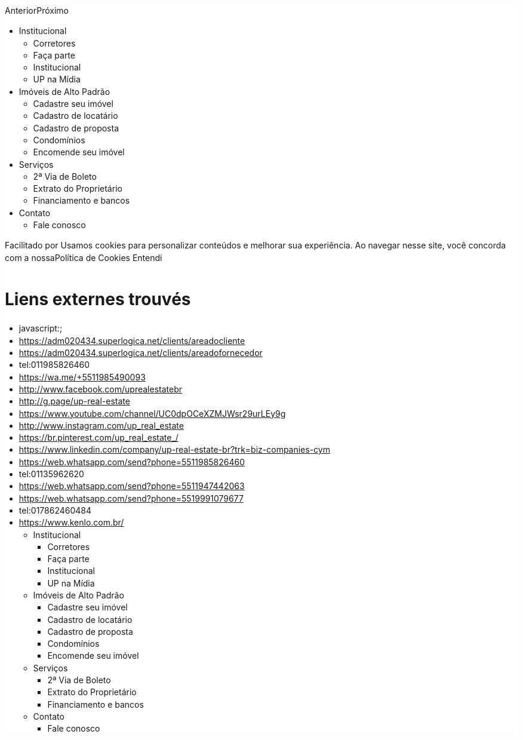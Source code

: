 
AnteriorPróximo
  * Institucional
    * Corretores
    * Faça parte
    * Institucional
    * UP na Mídia
  * Imóveis de Alto Padrão
    * Cadastre seu imóvel
    * Cadastro de locatário
    * Cadastro de proposta
    * Condomínios
    * Encomende seu imóvel
  * Serviços
    * 2ª Via de Boleto
    * Extrato do Proprietário
    * Financiamento e bancos
  * Contato
    * Fale conosco


Facilitado por
Usamos cookies para personalizar conteúdos e melhorar sua experiência. Ao navegar nesse site, você concorda com a nossaPolítica de Cookies
Entendi


# Liens externes trouvés
- javascript:;
- https://adm020434.superlogica.net/clients/areadocliente
- https://adm020434.superlogica.net/clients/areadofornecedor
- tel:011985826460
- https://wa.me/+5511985490093
- http://www.facebook.com/uprealestatebr
- http://g.page/up-real-estate
- https://www.youtube.com/channel/UC0dpOCeXZMJWsr29urLEy9g
- http://www.instagram.com/up_real_estate
- https://br.pinterest.com/up_real_estate_/
- https://www.linkedin.com/company/up-real-estate-br?trk=biz-companies-cym
- https://web.whatsapp.com/send?phone=5511985826460
- tel:01135962620
- https://web.whatsapp.com/send?phone=5511947442063
- https://web.whatsapp.com/send?phone=5519991079677
- tel:017862460484
- https://www.kenlo.com.br/
  * Institucional
    * Corretores
    * Faça parte
    * Institucional
    * UP na Mídia
  * Imóveis de Alto Padrão
    * Cadastre seu imóvel
    * Cadastro de locatário
    * Cadastro de proposta
    * Condomínios
    * Encomende seu imóvel
  * Serviços
    * 2ª Via de Boleto
    * Extrato do Proprietário
    * Financiamento e bancos
  * Contato
    * Fale conosco
